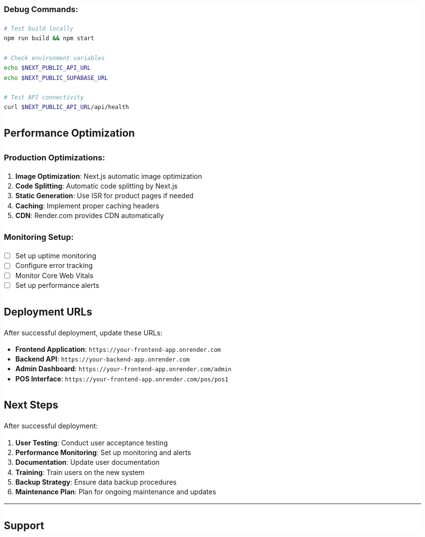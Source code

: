 ### Debug Commands:
```bash
# Test build locally
npm run build && npm start

# Check environment variables
echo $NEXT_PUBLIC_API_URL
echo $NEXT_PUBLIC_SUPABASE_URL

# Test API connectivity
curl $NEXT_PUBLIC_API_URL/api/health
```

## Performance Optimization

### Production Optimizations:
1. **Image Optimization**: Next.js automatic image optimization
2. **Code Splitting**: Automatic code splitting by Next.js
3. **Static Generation**: Use ISR for product pages if needed
4. **Caching**: Implement proper caching headers
5. **CDN**: Render.com provides CDN automatically

### Monitoring Setup:
- [ ] Set up uptime monitoring
- [ ] Configure error tracking
- [ ] Monitor Core Web Vitals
- [ ] Set up performance alerts

## Deployment URLs

After successful deployment, update these URLs:

- **Frontend Application**: `https://your-frontend-app.onrender.com`
- **Backend API**: `https://your-backend-app.onrender.com`
- **Admin Dashboard**: `https://your-frontend-app.onrender.com/admin`
- **POS Interface**: `https://your-frontend-app.onrender.com/pos/pos1`

## Next Steps

After successful deployment:
1. **User Testing**: Conduct user acceptance testing
2. **Performance Monitoring**: Set up monitoring and alerts
3. **Documentation**: Update user documentation
4. **Training**: Train users on the new system
5. **Backup Strategy**: Ensure data backup procedures
6. **Maintenance Plan**: Plan for ongoing maintenance and updates

---

## Support
